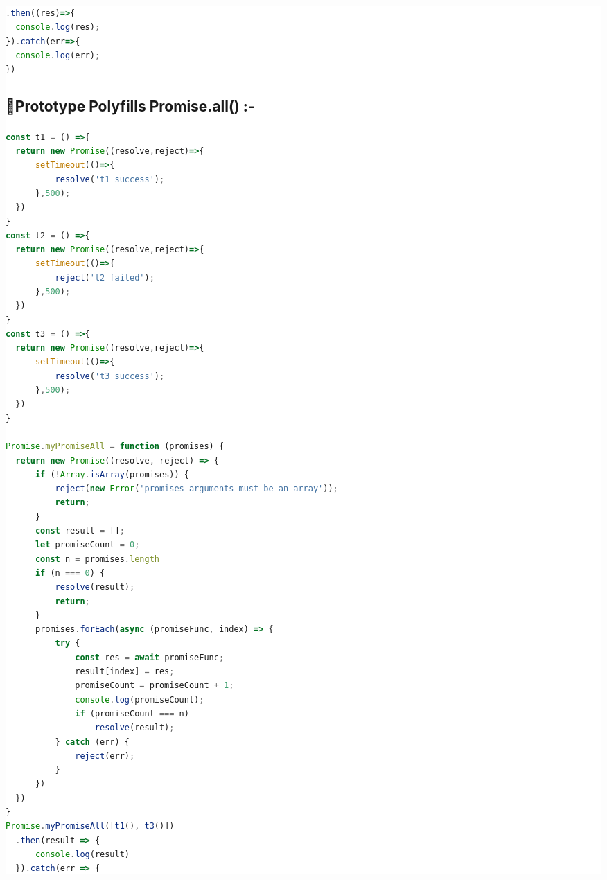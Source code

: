 ```js
.then((res)=>{
  console.log(res);
}).catch(err=>{
  console.log(err);
})
```

## 📌Prototype Polyfills Promise.all() :-
```js
const t1 = () =>{
  return new Promise((resolve,reject)=>{
      setTimeout(()=>{
          resolve('t1 success');
      },500);
  })
}
const t2 = () =>{
  return new Promise((resolve,reject)=>{
      setTimeout(()=>{
          reject('t2 failed');
      },500);
  })
}
const t3 = () =>{
  return new Promise((resolve,reject)=>{
      setTimeout(()=>{
          resolve('t3 success');
      },500);
  })
}

Promise.myPromiseAll = function (promises) {
  return new Promise((resolve, reject) => {
      if (!Array.isArray(promises)) {
          reject(new Error('promises arguments must be an array'));
          return;
      }
      const result = [];
      let promiseCount = 0;
      const n = promises.length
      if (n === 0) {
          resolve(result);
          return;
      }
      promises.forEach(async (promiseFunc, index) => {
          try {
              const res = await promiseFunc;
              result[index] = res;
              promiseCount = promiseCount + 1;
              console.log(promiseCount);
              if (promiseCount === n)
                  resolve(result);
          } catch (err) {
              reject(err);
          }
      })
  })
}
Promise.myPromiseAll([t1(), t3()])
  .then(result => {
      console.log(result)
  }).catch(err => {
```